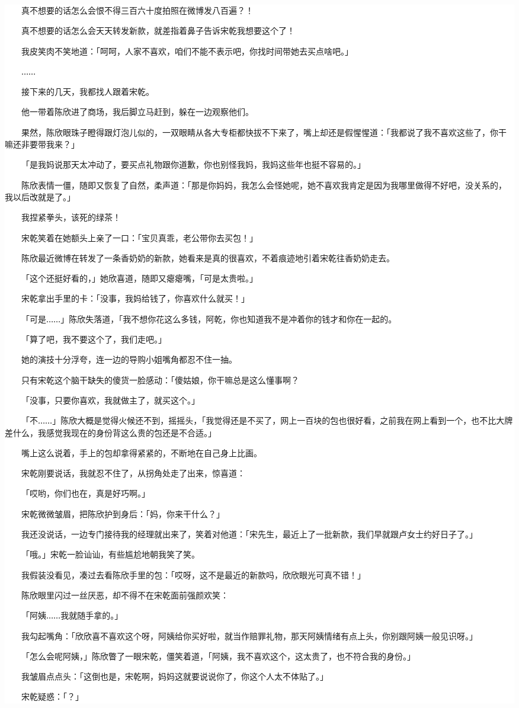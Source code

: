 &emsp;&emsp;真不想要的话怎么会恨不得三百六十度拍照在微博发八百遍？！  
  
&emsp;&emsp;真不想要的话怎么会天天转发新款，就差指着鼻子告诉宋乾我想要这个了！  
  
&emsp;&emsp;我皮笑肉不笑地道：「呵呵，人家不喜欢，咱们不能不表示吧，你找时间带她去买点啥吧。」  
  
&emsp;&emsp;……  
  
&emsp;&emsp;接下来的几天，我都找人跟着宋乾。  
  
&emsp;&emsp;他一带着陈欣进了商场，我后脚立马赶到，躲在一边观察他们。  
  
&emsp;&emsp;果然，陈欣眼珠子瞪得跟灯泡儿似的，一双眼睛从各大专柜都快拔不下来了，嘴上却还是假惺惺道：「我都说了我不喜欢这些了，你干嘛还非要带我来？」  
  
&emsp;&emsp;「是我妈说那天太冲动了，要买点礼物跟你道歉，你也别怪我妈，我妈这些年也挺不容易的。」  
  
&emsp;&emsp;陈欣表情一僵，随即又恢复了自然，柔声道：「那是你妈妈，我怎么会怪她呢，她不喜欢我肯定是因为我哪里做得不好吧，没关系的，我以后改就是了。」  
  
&emsp;&emsp;我捏紧拳头，该死的绿茶！  
  
&emsp;&emsp;宋乾笑着在她额头上亲了一口：「宝贝真乖，老公带你去买包！」  
  
&emsp;&emsp;陈欣最近微博在转发了一条香奶奶的新款，她看来是真的很喜欢，不着痕迹地引着宋乾往香奶奶走去。  
  
&emsp;&emsp;「这个还挺好看的，」她欣喜道，随即又瘪瘪嘴，「可是太贵啦。」  
  
&emsp;&emsp;宋乾拿出手里的卡：「没事，我妈给钱了，你喜欢什么就买！」  
  
&emsp;&emsp;「可是……」陈欣失落道，「我不想你花这么多钱，阿乾，你也知道我不是冲着你的钱才和你在一起的。  
  
&emsp;&emsp;「算了吧，我不要这个了，我们走吧。」  
  
&emsp;&emsp;她的演技十分浮夸，连一边的导购小姐嘴角都忍不住一抽。  
  
&emsp;&emsp;只有宋乾这个脑干缺失的傻货一脸感动：「傻姑娘，你干嘛总是这么懂事啊？  
  
&emsp;&emsp;「没事，只要你喜欢，我就做主了，就买这个。」  
  
&emsp;&emsp;「不……」陈欣大概是觉得火候还不到，摇摇头，「我觉得还是不买了，网上一百块的包也很好看，之前我在网上看到一个，也不比大牌差什么，我感觉我现在的身份背这么贵的包还是不合适。」  
  
&emsp;&emsp;嘴上这么说着，手上的包却拿得紧紧的，不断地在自己身上比画。  
  
&emsp;&emsp;宋乾刚要说话，我就忍不住了，从拐角处走了出来，惊喜道：  
  
&emsp;&emsp;「哎哟，你们也在，真是好巧啊。」  
  
&emsp;&emsp;宋乾微微皱眉，把陈欣护到身后：「妈，你来干什么？」  
  
&emsp;&emsp;我还没说话，一边专门接待我的经理就出来了，笑着对他道：「宋先生，最近上了一批新款，我们早就跟卢女士约好日子了。」  
  
&emsp;&emsp;「哦。」宋乾一脸讪讪，有些尴尬地朝我笑了笑。  
  
&emsp;&emsp;我假装没看见，凑过去看陈欣手里的包：「哎呀，这不是最近的新款吗，欣欣眼光可真不错！」  
  
&emsp;&emsp;陈欣眼里闪过一丝厌恶，却不得不在宋乾面前强颜欢笑：  
  
&emsp;&emsp;「阿姨……我就随手拿的。」  
  
&emsp;&emsp;我勾起嘴角：「欣欣喜不喜欢这个呀，阿姨给你买好啦，就当作赔罪礼物，那天阿姨情绪有点上头，你别跟阿姨一般见识呀。」  
  
&emsp;&emsp;「怎么会呢阿姨，」陈欣瞥了一眼宋乾，僵笑着道，「阿姨，我不喜欢这个，这太贵了，也不符合我的身份。」  
  
&emsp;&emsp;我皱眉点点头：「这倒也是，宋乾啊，妈妈这就要说说你了，你这个人太不体贴了。」  
  
&emsp;&emsp;宋乾疑惑：「？」  
  